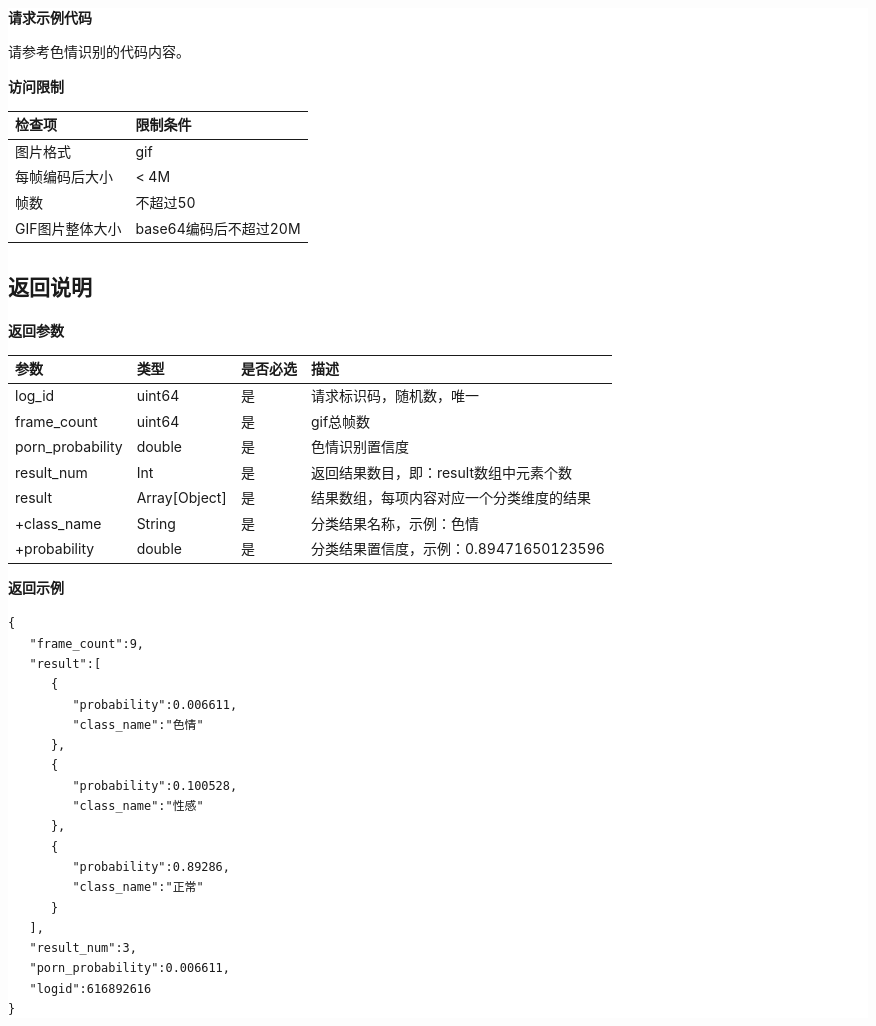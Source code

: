 **请求示例代码**

请参考色情识别的代码内容。

**访问限制**

| 检查项          | 限制条件              |
| :-------------- | :-------------------- |
| 图片格式        | gif                   |
| 每帧编码后大小  | < 4M                  |
| 帧数            | 不超过50              |
| GIF图片整体大小 | base64编码后不超过20M |

## 返回说明

**返回参数**

| 参数             | 类型          | 是否必选 | 描述                                     |
| :--------------- | :------------ | :------- | :--------------------------------------- |
| log_id           | uint64        | 是       | 请求标识码，随机数，唯一                 |
| frame_count      | uint64        | 是       | gif总帧数                                |
| porn_probability | double        | 是       | 色情识别置信度                           |
| result_num       | Int           | 是       | 返回结果数目，即：result数组中元素个数   |
| result           | Array[Object] | 是       | 结果数组，每项内容对应一个分类维度的结果 |
| +class_name      | String        | 是       | 分类结果名称，示例：色情                 |
| +probability     | double        | 是       | 分类结果置信度，示例：0.89471650123596   |

**返回示例**

```
{
   "frame_count":9,
   "result":[
      {
         "probability":0.006611,
         "class_name":"色情"
      },
      {
         "probability":0.100528,
         "class_name":"性感"
      },
      {
         "probability":0.89286,
         "class_name":"正常"
      }
   ],
   "result_num":3,
   "porn_probability":0.006611,
   "logid":616892616
}
```
